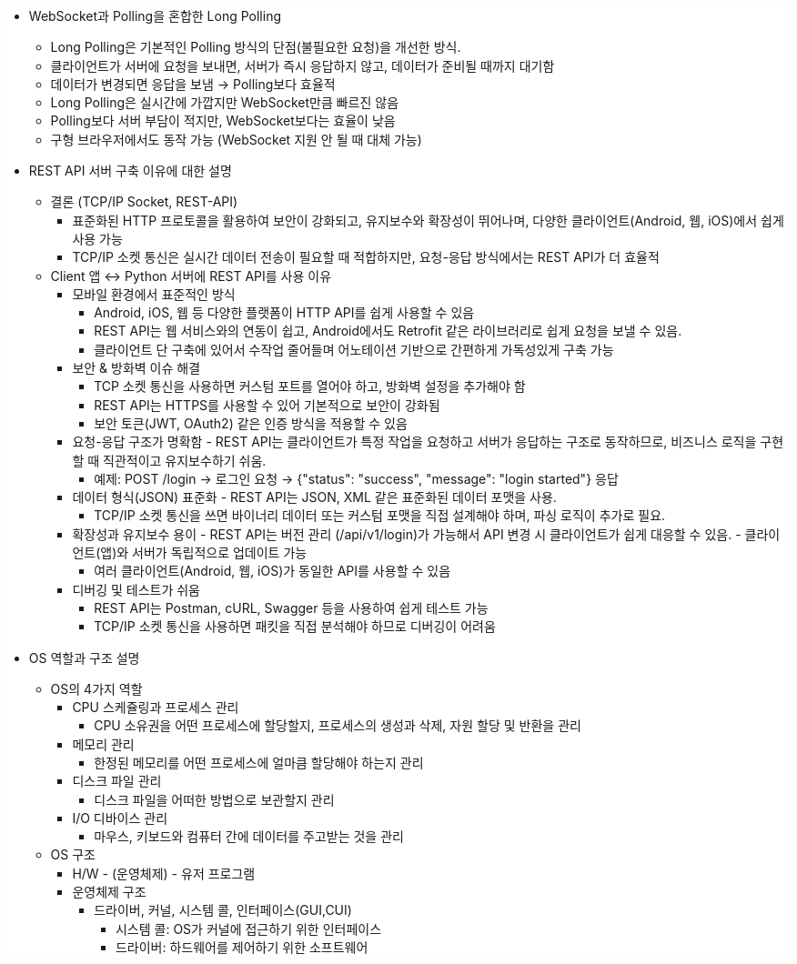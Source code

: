   - WebSocket과 Polling을 혼합한 Long Polling
	- Long Polling은 기본적인 Polling 방식의 단점(불필요한 요청)을 개선한 방식.
	- 클라이언트가 서버에 요청을 보내면, 서버가 즉시 응답하지 않고, 데이터가 준비될 때까지 대기함
    - 데이터가 변경되면 응답을 보냄 → Polling보다 효율적
    - Long Polling은 실시간에 가깝지만 WebSocket만큼 빠르진 않음
    - Polling보다 서버 부담이 적지만, WebSocket보다는 효율이 낮음
    - 구형 브라우저에서도 동작 가능 (WebSocket 지원 안 될 때 대체 가능)

- REST API 서버 구축 이유에 대한 설명
  - 결론 (TCP/IP Socket, REST-API)
      - 표준화된 HTTP 프로토콜을 활용하여 보안이 강화되고, 유지보수와 확장성이 뛰어나며, 다양한 클라이언트(Android, 웹, iOS)에서 쉽게 사용 가능
      - TCP/IP 소켓 통신은 실시간 데이터 전송이 필요할 때 적합하지만, 요청-응답 방식에서는 REST API가 더 효율적
  - Client 앱 ↔ Python 서버에 REST API를 사용 이유
    - 모바일 환경에서 표준적인 방식
        - Android, iOS, 웹 등 다양한 플랫폼이 HTTP API를 쉽게 사용할 수 있음
        - REST API는 웹 서비스와의 연동이 쉽고, Android에서도 Retrofit 같은 라이브러리로 쉽게 요청을 보낼 수 있음.
        - 클라이언트 단 구축에 있어서 수작업 줄어들며 어노테이션 기반으로 간편하게 가독성있게 구축 가능
    - 보안 & 방화벽 이슈 해결
        - TCP 소켓 통신을 사용하면 커스텀 포트를 열어야 하고, 방화벽 설정을 추가해야 함
        - REST API는 HTTPS를 사용할 수 있어 기본적으로 보안이 강화됨
        - 보안 토큰(JWT, OAuth2) 같은 인증 방식을 적용할 수 있음
    - 요청-응답 구조가 명확함
	      - REST API는 클라이언트가 특정 작업을 요청하고 서버가 응답하는 구조로 동작하므로, 비즈니스 로직을 구현할 때 직관적이고 유지보수하기 쉬움.
        - 예제: POST /login → 로그인 요청 → {"status": "success", "message": "login started"} 응답
    - 데이터 형식(JSON) 표준화
	      - REST API는 JSON, XML 같은 표준화된 데이터 포맷을 사용.
	  - TCP/IP 소켓 통신을 쓰면 바이너리 데이터 또는 커스텀 포맷을 직접 설계해야 하며, 파싱 로직이 추가로 필요.
    - 확장성과 유지보수 용이
	      - REST API는 버전 관리 (/api/v1/login)가 가능해서 API 변경 시 클라이언트가 쉽게 대응할 수 있음.
	      - 클라이언트(앱)와 서버가 독립적으로 업데이트 가능
	  - 여러 클라이언트(Android, 웹, iOS)가 동일한 API를 사용할 수 있음
    - 디버깅 및 테스트가 쉬움
	  - REST API는 Postman, cURL, Swagger 등을 사용하여 쉽게 테스트 가능
	  - TCP/IP 소켓 통신을 사용하면 패킷을 직접 분석해야 하므로 디버깅이 어려움

- OS 역할과 구조 설명
    - OS의 4가지 역할
        - CPU 스케쥴링과 프로세스 관리
            - CPU 소유권을 어떤 프로세스에 할당할지, 프로세스의 생성과 삭제, 자원 할당 및 반환을 관리
        - 메모리 관리
            - 한정된 메모리를 어떤 프로세스에 얼마큼 할당해야 하는지 관리
        - 디스크 파일 관리
            - 디스크 파일을 어떠한 방법으로 보관할지 관리
        - I/O 디바이스 관리
            - 마우스, 키보드와 컴퓨터 간에 데이터를 주고받는 것을 관리
    - OS 구조
        - H/W - (운영체제) - 유저 프로그램
        - 운영체제 구조
            - 드라이버, 커널, 시스템 콜, 인터페이스(GUI,CUI)
                - 시스템 콜: OS가 커널에 접근하기 위한 인터페이스
                - 드라이버: 하드웨어를 제어하기 위한 소프트웨어
